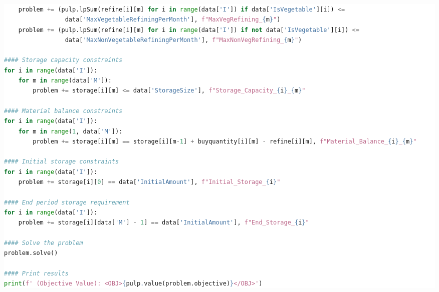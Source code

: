 ```python
    problem += (pulp.lpSum(refine[i][m] for i in range(data['I']) if data['IsVegetable'][i]) <= 
                 data['MaxVegetableRefiningPerMonth'], f"MaxVegRefining_{m}")
    problem += (pulp.lpSum(refine[i][m] for i in range(data['I']) if not data['IsVegetable'][i]) <= 
                 data['MaxNonVegetableRefiningPerMonth'], f"MaxNonVegRefining_{m}")

#### Storage capacity constraints
for i in range(data['I']):
    for m in range(data['M']):
        problem += storage[i][m] <= data['StorageSize'], f"Storage_Capacity_{i}_{m}"

#### Material balance constraints
for i in range(data['I']):
    for m in range(1, data['M']):
        problem += storage[i][m] == storage[i][m-1] + buyquantity[i][m] - refine[i][m], f"Material_Balance_{i}_{m}"

#### Initial storage constraints
for i in range(data['I']):
    problem += storage[i][0] == data['InitialAmount'], f"Initial_Storage_{i}"

#### End period storage requirement
for i in range(data['I']):
    problem += storage[i][data['M'] - 1] == data['InitialAmount'], f"End_Storage_{i}"

#### Solve the problem
problem.solve()

#### Print results
print(f' (Objective Value): <OBJ>{pulp.value(problem.objective)}</OBJ>')
```

